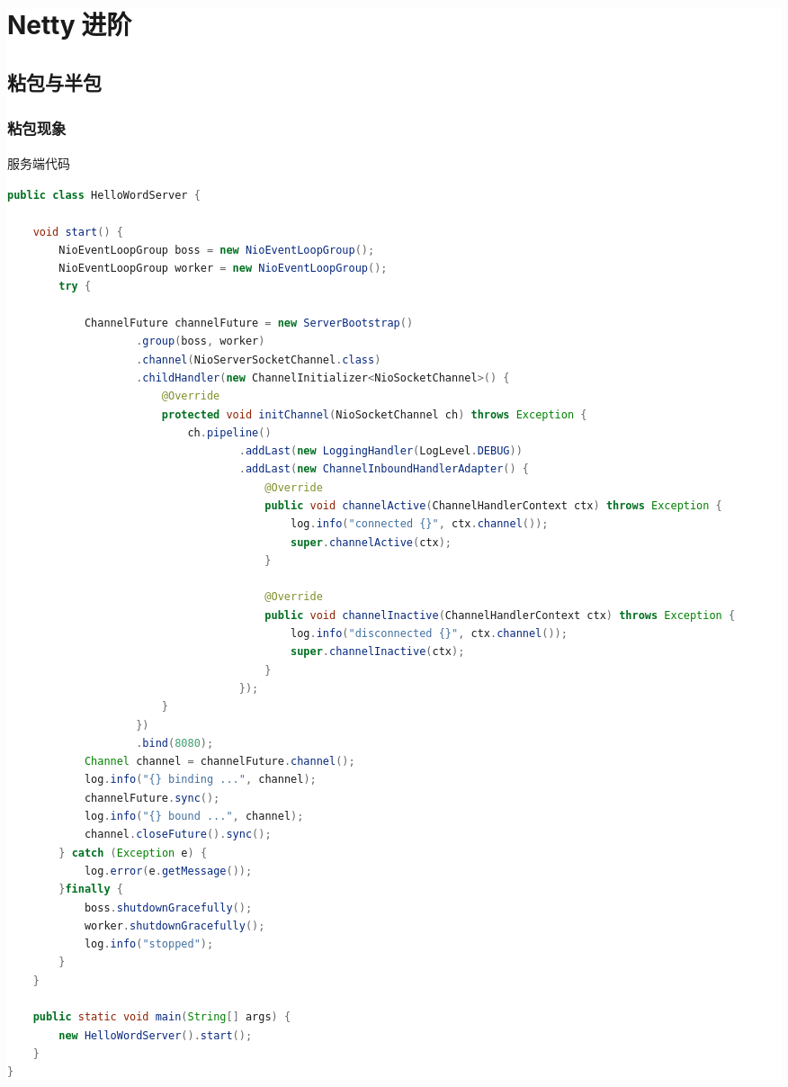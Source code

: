 # Netty 进阶

## 粘包与半包

### 粘包现象

服务端代码

```java
public class HelloWordServer {

    void start() {
        NioEventLoopGroup boss = new NioEventLoopGroup();
        NioEventLoopGroup worker = new NioEventLoopGroup();
        try {

            ChannelFuture channelFuture = new ServerBootstrap()
                    .group(boss, worker)
                    .channel(NioServerSocketChannel.class)
                    .childHandler(new ChannelInitializer<NioSocketChannel>() {
                        @Override
                        protected void initChannel(NioSocketChannel ch) throws Exception {
                            ch.pipeline()
                                    .addLast(new LoggingHandler(LogLevel.DEBUG))
                                    .addLast(new ChannelInboundHandlerAdapter() {
                                        @Override
                                        public void channelActive(ChannelHandlerContext ctx) throws Exception {
                                            log.info("connected {}", ctx.channel());
                                            super.channelActive(ctx);
                                        }

                                        @Override
                                        public void channelInactive(ChannelHandlerContext ctx) throws Exception {
                                            log.info("disconnected {}", ctx.channel());
                                            super.channelInactive(ctx);
                                        }
                                    });
                        }
                    })
                    .bind(8080);
            Channel channel = channelFuture.channel();
            log.info("{} binding ...", channel);
            channelFuture.sync();
            log.info("{} bound ...", channel);
            channel.closeFuture().sync();
        } catch (Exception e) {
            log.error(e.getMessage());
        }finally {
            boss.shutdownGracefully();
            worker.shutdownGracefully();
            log.info("stopped");
        }
    }

    public static void main(String[] args) {
        new HelloWordServer().start();
    }
}
```
